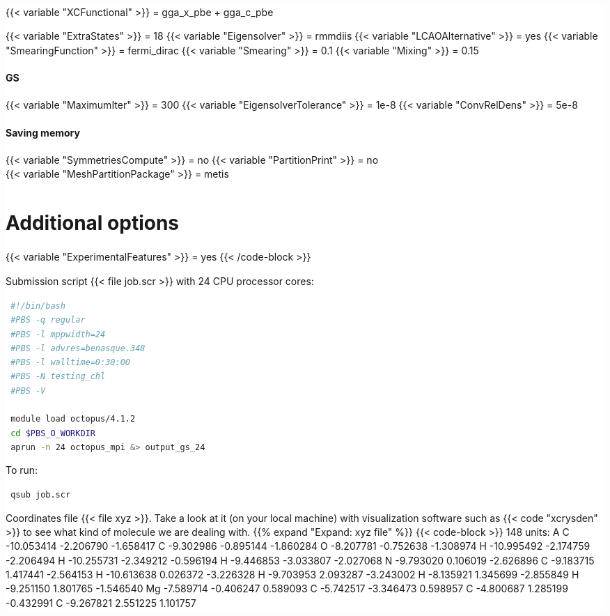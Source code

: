  {{< variable "XCFunctional" >}} = gga_x_pbe + gga_c_pbe
 
 {{< variable "ExtraStates" >}} = 18
 {{< variable "Eigensolver" >}} = rmmdiis
 {{< variable "LCAOAlternative" >}} = yes
 {{< variable "SmearingFunction" >}} = fermi_dirac
 {{< variable "Smearing" >}} = 0.1
 {{< variable "Mixing" >}} = 0.15
               
 #### GS
 {{< variable "MaximumIter" >}} = 300
 {{< variable "EigensolverTolerance" >}} = 1e-8
 {{< variable "ConvRelDens" >}} = 5e-8
 
 #### Saving memory
                    
 {{< variable "SymmetriesCompute" >}} = no
 {{< variable "PartitionPrint" >}} = no          
 {{< variable "MeshPartitionPackage" >}} = metis
 
 # Additional options
 {{< variable "ExperimentalFeatures" >}} = yes
{{< /code-block >}}

Submission script {{< file job.scr >}} with 24 CPU processor cores: 
```bash
 #!/bin/bash
 #PBS -q regular
 #PBS -l mppwidth=24
 #PBS -l advres=benasque.348
 #PBS -l walltime=0:30:00
 #PBS -N testing_chl
 #PBS -V
 
 module load octopus/4.1.2
 cd $PBS_O_WORKDIR
 aprun -n 24 octopus_mpi &> output_gs_24
```

To run:
```bash
 qsub job.scr
```

Coordinates file {{< file xyz >}}. Take a look at it (on your local machine) with visualization software such as {{< code "xcrysden" >}} to see what kind of molecule we are dealing with.
{{% expand "Expand: xyz file" %}}
{{< code-block >}}
 148
 units: A
      C                  -10.053414   -2.206790   -1.658417
      C                   -9.302986   -0.895144   -1.860284
      O                   -8.207781   -0.752638   -1.308974
      H                  -10.995492   -2.174759   -2.206494
      H                  -10.255731   -2.349212   -0.596194
      H                   -9.446853   -3.033807   -2.027068
      N                   -9.793020    0.106019   -2.626896
      C                   -9.183715    1.417441   -2.564153
      H                  -10.613638    0.026372   -3.226328
      H                   -9.703953    2.093287   -3.243002
      H                   -8.135921    1.345699   -2.855849
      H                   -9.251150    1.801765   -1.546540
      Mg                  -7.589714   -0.406247    0.589093
      C                   -5.742517   -3.346473    0.598957
      C                   -4.800687    1.285199   -0.432991
      C                   -9.267821    2.551225    1.101757